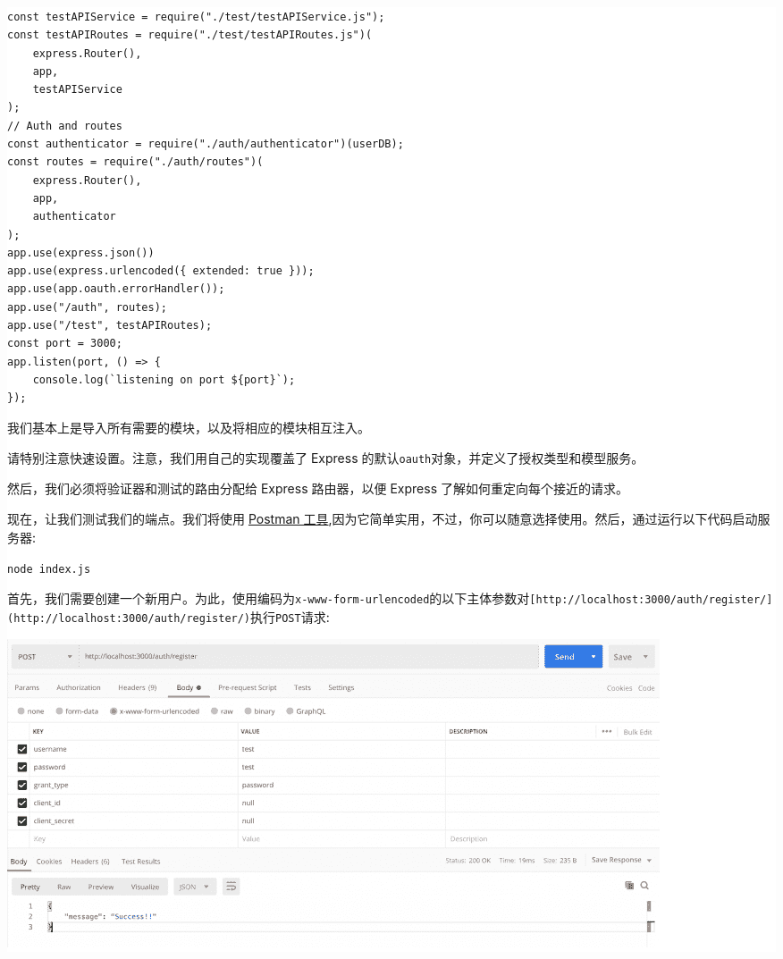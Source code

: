 ```
const testAPIService = require("./test/testAPIService.js");
const testAPIRoutes = require("./test/testAPIRoutes.js")(
    express.Router(),
    app,
    testAPIService
);
// Auth and routes
const authenticator = require("./auth/authenticator")(userDB);
const routes = require("./auth/routes")(
    express.Router(),
    app,
    authenticator
);
app.use(express.json())
app.use(express.urlencoded({ extended: true }));
app.use(app.oauth.errorHandler());
app.use("/auth", routes);
app.use("/test", testAPIRoutes);
const port = 3000;
app.listen(port, () => {
    console.log(`listening on port ${port}`);
});

```

我们基本上是导入所有需要的模块，以及将相应的模块相互注入。

请特别注意快速设置。注意，我们用自己的实现覆盖了 Express 的默认`oauth`对象，并定义了授权类型和模型服务。

然后，我们必须将验证器和测试的路由分配给 Express 路由器，以便 Express 了解如何重定向每个接近的请求。

现在，让我们测试我们的端点。我们将使用 [Postman 工具](https://www.postman.com/),因为它简单实用，不过，你可以随意选择使用。然后，通过运行以下代码启动服务器:

```
node index.js

```

首先，我们需要创建一个新用户。为此，使用编码为`x-www-form-urlencoded`的以下主体参数对`[http://localhost:3000/auth/register/](http://localhost:3000/auth/register/)`执行`POST`请求:

![Postman Create New User Endpoints](img/1ea19df6c3b9c0fa17d05077d3f4031c.png)
